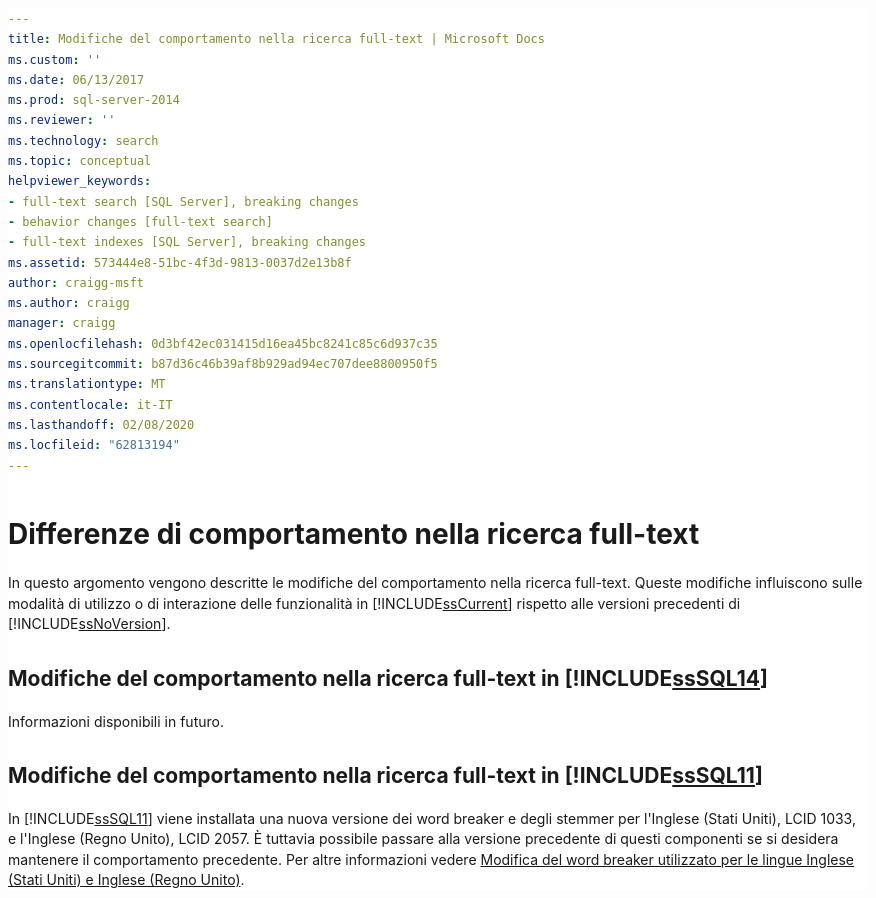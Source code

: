 ```yaml
---
title: Modifiche del comportamento nella ricerca full-text | Microsoft Docs
ms.custom: ''
ms.date: 06/13/2017
ms.prod: sql-server-2014
ms.reviewer: ''
ms.technology: search
ms.topic: conceptual
helpviewer_keywords:
- full-text search [SQL Server], breaking changes
- behavior changes [full-text search]
- full-text indexes [SQL Server], breaking changes
ms.assetid: 573444e8-51bc-4f3d-9813-0037d2e13b8f
author: craigg-msft
ms.author: craigg
manager: craigg
ms.openlocfilehash: 0d3bf42ec031415d16ea45bc8241c85c6d937c35
ms.sourcegitcommit: b87d36c46b39af8b929ad94ec707dee8800950f5
ms.translationtype: MT
ms.contentlocale: it-IT
ms.lasthandoff: 02/08/2020
ms.locfileid: "62813194"
---
```

# <a name="behavior-changes-to-full-text-search"></a>Differenze di comportamento nella ricerca full-text
  In questo argomento vengono descritte le modifiche del comportamento nella ricerca full-text. Queste modifiche influiscono sulle modalità di utilizzo o di interazione delle funzionalità in [!INCLUDE[ssCurrent](../includes/sscurrent-md.md)] rispetto alle versioni precedenti di [!INCLUDE[ssNoVersion](../includes/ssnoversion-md.md)].  
  
## <a name="behavior-changes-in-full-text-search-in-includesssql14includessssql14-mdmd"></a>Modifiche del comportamento nella ricerca full-text in [!INCLUDE[ssSQL14](../includes/sssql14-md.md)]  
 Informazioni disponibili in futuro.  
  
## <a name="behavior-changes-in-full-text-search-in-includesssql11includessssql11-mdmd"></a>Modifiche del comportamento nella ricerca full-text in [!INCLUDE[ssSQL11](../includes/sssql11-md.md)]  
 In [!INCLUDE[ssSQL11](../includes/sssql11-md.md)] viene installata una nuova versione dei word breaker e degli stemmer per l'Inglese (Stati Uniti), LCID 1033, e l'Inglese (Regno Unito), LCID 2057. È tuttavia possibile passare alla versione precedente di questi componenti se si desidera mantenere il comportamento precedente. Per altre informazioni vedere [Modifica del word breaker utilizzato per le lingue Inglese (Stati Uniti) e Inglese (Regno Unito)](../relational-databases/search/change-the-word-breaker-used-for-us-english-and-uk-english.md).  
  